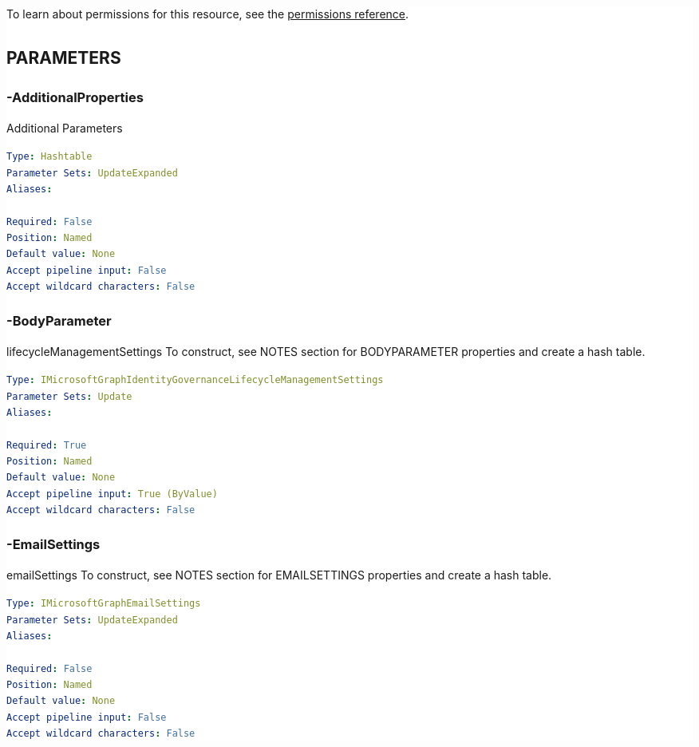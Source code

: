 To learn about permissions for this resource, see the [permissions reference](/graph/permissions-reference).


## PARAMETERS

### -AdditionalProperties
Additional Parameters

```yaml
Type: Hashtable
Parameter Sets: UpdateExpanded
Aliases:

Required: False
Position: Named
Default value: None
Accept pipeline input: False
Accept wildcard characters: False
```

### -BodyParameter
lifecycleManagementSettings
To construct, see NOTES section for BODYPARAMETER properties and create a hash table.

```yaml
Type: IMicrosoftGraphIdentityGovernanceLifecycleManagementSettings
Parameter Sets: Update
Aliases:

Required: True
Position: Named
Default value: None
Accept pipeline input: True (ByValue)
Accept wildcard characters: False
```

### -EmailSettings
emailSettings
To construct, see NOTES section for EMAILSETTINGS properties and create a hash table.

```yaml
Type: IMicrosoftGraphEmailSettings
Parameter Sets: UpdateExpanded
Aliases:

Required: False
Position: Named
Default value: None
Accept pipeline input: False
Accept wildcard characters: False
```
